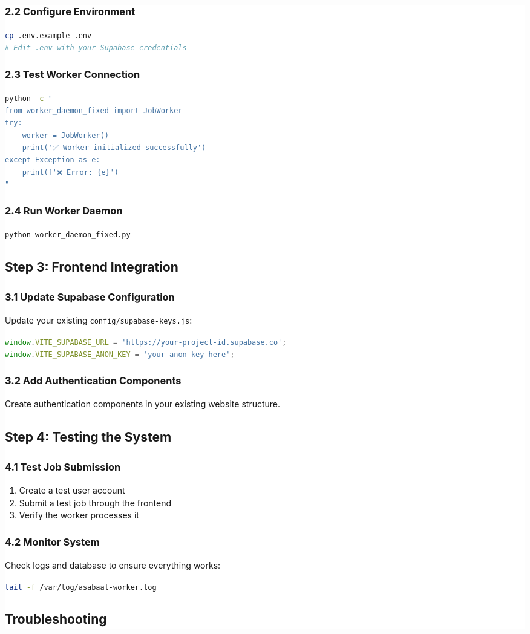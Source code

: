 ### 2.2 Configure Environment
```bash
cp .env.example .env
# Edit .env with your Supabase credentials
```

### 2.3 Test Worker Connection
```bash
python -c "
from worker_daemon_fixed import JobWorker
try:
    worker = JobWorker()
    print('✅ Worker initialized successfully')
except Exception as e:
    print(f'❌ Error: {e}')
"
```

### 2.4 Run Worker Daemon
```bash
python worker_daemon_fixed.py
```

## Step 3: Frontend Integration

### 3.1 Update Supabase Configuration
Update your existing `config/supabase-keys.js`:
```javascript
window.VITE_SUPABASE_URL = 'https://your-project-id.supabase.co';
window.VITE_SUPABASE_ANON_KEY = 'your-anon-key-here';
```

### 3.2 Add Authentication Components
Create authentication components in your existing website structure.

## Step 4: Testing the System

### 4.1 Test Job Submission
1. Create a test user account
2. Submit a test job through the frontend
3. Verify the worker processes it

### 4.2 Monitor System
Check logs and database to ensure everything works:
```bash
tail -f /var/log/asabaal-worker.log
```

## Troubleshooting
